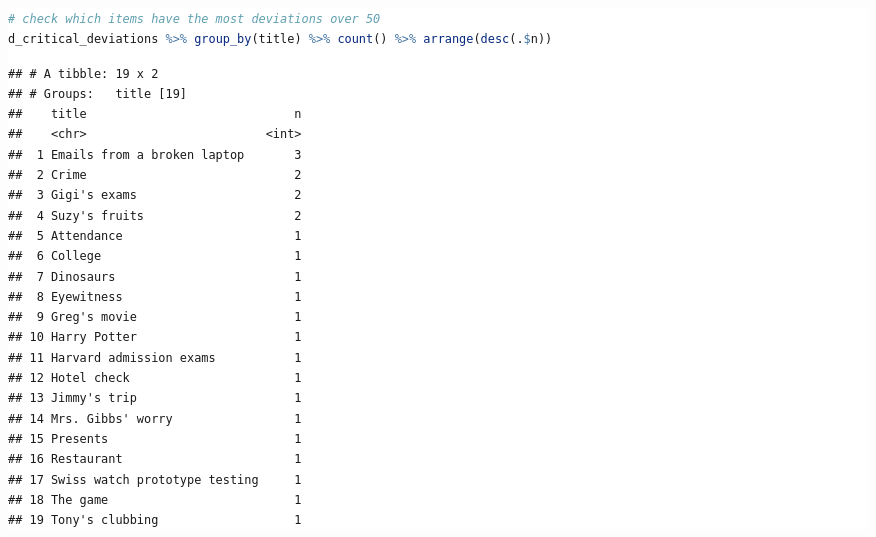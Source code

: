 ``` r
# check which items have the most deviations over 50 
d_critical_deviations %>% group_by(title) %>% count() %>% arrange(desc(.$n))
```

    ## # A tibble: 19 x 2
    ## # Groups:   title [19]
    ##    title                             n
    ##    <chr>                         <int>
    ##  1 Emails from a broken laptop       3
    ##  2 Crime                             2
    ##  3 Gigi's exams                      2
    ##  4 Suzy's fruits                     2
    ##  5 Attendance                        1
    ##  6 College                           1
    ##  7 Dinosaurs                         1
    ##  8 Eyewitness                        1
    ##  9 Greg's movie                      1
    ## 10 Harry Potter                      1
    ## 11 Harvard admission exams           1
    ## 12 Hotel check                       1
    ## 13 Jimmy's trip                      1
    ## 14 Mrs. Gibbs' worry                 1
    ## 15 Presents                          1
    ## 16 Restaurant                        1
    ## 17 Swiss watch prototype testing     1
    ## 18 The game                          1
    ## 19 Tony's clubbing                   1
